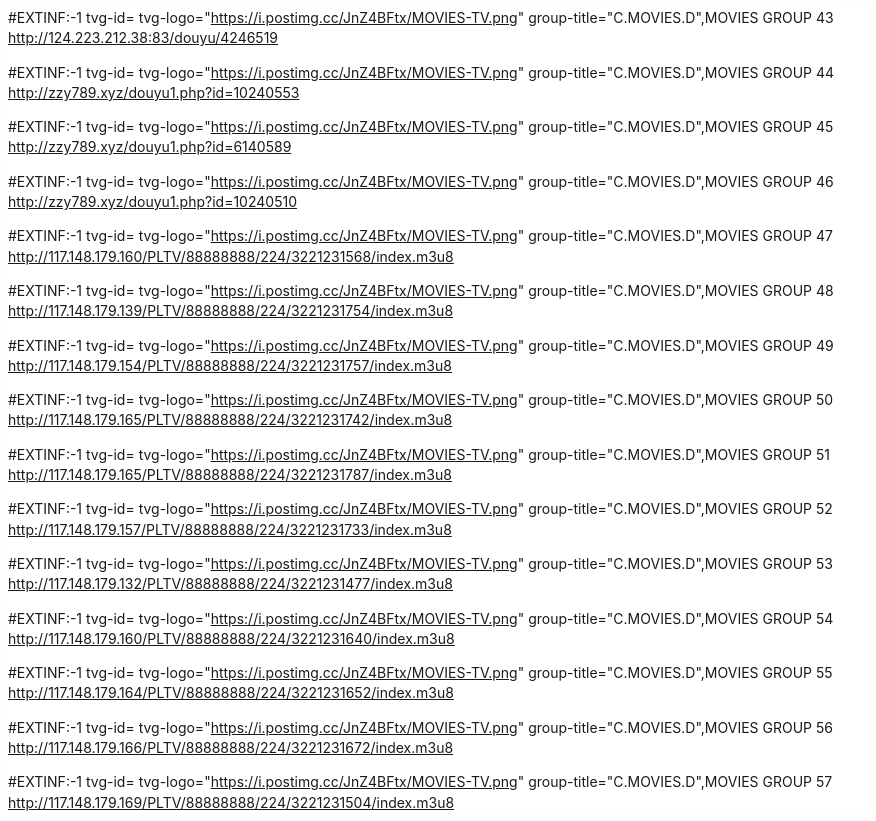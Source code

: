 #EXTINF:-1 tvg-id= tvg-logo="https://i.postimg.cc/JnZ4BFtx/MOVIES-TV.png" group-title="C.MOVIES.D",MOVIES GROUP 43
http://124.223.212.38:83/douyu/4246519

#EXTINF:-1 tvg-id= tvg-logo="https://i.postimg.cc/JnZ4BFtx/MOVIES-TV.png" group-title="C.MOVIES.D",MOVIES GROUP 44
http://zzy789.xyz/douyu1.php?id=10240553

#EXTINF:-1 tvg-id= tvg-logo="https://i.postimg.cc/JnZ4BFtx/MOVIES-TV.png" group-title="C.MOVIES.D",MOVIES GROUP 45
http://zzy789.xyz/douyu1.php?id=6140589

#EXTINF:-1 tvg-id= tvg-logo="https://i.postimg.cc/JnZ4BFtx/MOVIES-TV.png" group-title="C.MOVIES.D",MOVIES GROUP 46
http://zzy789.xyz/douyu1.php?id=10240510

#EXTINF:-1 tvg-id= tvg-logo="https://i.postimg.cc/JnZ4BFtx/MOVIES-TV.png" group-title="C.MOVIES.D",MOVIES GROUP 47
http://117.148.179.160/PLTV/88888888/224/3221231568/index.m3u8

#EXTINF:-1 tvg-id= tvg-logo="https://i.postimg.cc/JnZ4BFtx/MOVIES-TV.png" group-title="C.MOVIES.D",MOVIES GROUP 48
http://117.148.179.139/PLTV/88888888/224/3221231754/index.m3u8

#EXTINF:-1 tvg-id= tvg-logo="https://i.postimg.cc/JnZ4BFtx/MOVIES-TV.png" group-title="C.MOVIES.D",MOVIES GROUP 49
http://117.148.179.154/PLTV/88888888/224/3221231757/index.m3u8

#EXTINF:-1 tvg-id= tvg-logo="https://i.postimg.cc/JnZ4BFtx/MOVIES-TV.png" group-title="C.MOVIES.D",MOVIES GROUP 50
http://117.148.179.165/PLTV/88888888/224/3221231742/index.m3u8

#EXTINF:-1 tvg-id= tvg-logo="https://i.postimg.cc/JnZ4BFtx/MOVIES-TV.png" group-title="C.MOVIES.D",MOVIES GROUP 51
http://117.148.179.165/PLTV/88888888/224/3221231787/index.m3u8

#EXTINF:-1 tvg-id= tvg-logo="https://i.postimg.cc/JnZ4BFtx/MOVIES-TV.png" group-title="C.MOVIES.D",MOVIES GROUP 52
http://117.148.179.157/PLTV/88888888/224/3221231733/index.m3u8

#EXTINF:-1 tvg-id= tvg-logo="https://i.postimg.cc/JnZ4BFtx/MOVIES-TV.png" group-title="C.MOVIES.D",MOVIES GROUP 53
http://117.148.179.132/PLTV/88888888/224/3221231477/index.m3u8

#EXTINF:-1 tvg-id= tvg-logo="https://i.postimg.cc/JnZ4BFtx/MOVIES-TV.png" group-title="C.MOVIES.D",MOVIES GROUP 54
http://117.148.179.160/PLTV/88888888/224/3221231640/index.m3u8

#EXTINF:-1 tvg-id= tvg-logo="https://i.postimg.cc/JnZ4BFtx/MOVIES-TV.png" group-title="C.MOVIES.D",MOVIES GROUP 55
http://117.148.179.164/PLTV/88888888/224/3221231652/index.m3u8

#EXTINF:-1 tvg-id= tvg-logo="https://i.postimg.cc/JnZ4BFtx/MOVIES-TV.png" group-title="C.MOVIES.D",MOVIES GROUP 56
http://117.148.179.166/PLTV/88888888/224/3221231672/index.m3u8

#EXTINF:-1 tvg-id= tvg-logo="https://i.postimg.cc/JnZ4BFtx/MOVIES-TV.png" group-title="C.MOVIES.D",MOVIES GROUP 57
http://117.148.179.169/PLTV/88888888/224/3221231504/index.m3u8
